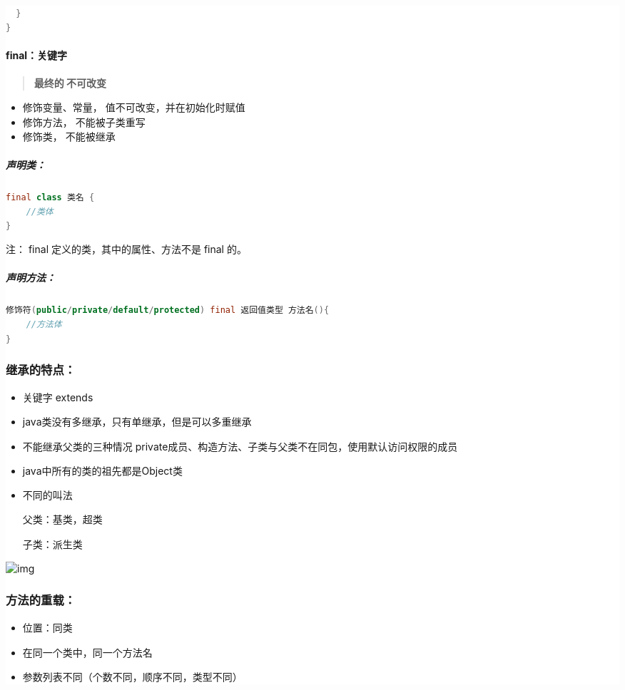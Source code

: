   ```java
    }
  }
  ```

  

  

#### final：关键字

>  **最终的 不可改变**

- 修饰变量、常量， 值不可改变，并在初始化时赋值
- 修饰方法， 不能被子类重写
- 修饰类， 不能被继承

##### 声明类：

```java
final class 类名 {
    //类体
}
```

注： final 定义的类，其中的属性、方法不是 final 的。

##### 声明方法：

```java
修饰符(public/private/default/protected) final 返回值类型 方法名(){
    //方法体
}
```

### 继承的特点：

- 关键字 extends

- java类没有多继承，只有单继承，但是可以多重继承

- 不能继承父类的三种情况 private成员、构造方法、子类与父类不在同包，使用默认访问权限的成员

- java中所有的类的祖先都是Object类

- 不同的叫法 

  父类：基类，超类 

  子类：派生类

![img](https://pic2.zhimg.com/80/v2-7252ac56fb9c96ca3f8313d083d17331_720w.jpg)



### 方法的重载：

- 位置：同类

- 在同一个类中，同一个方法名
- 参数列表不同（个数不同，顺序不同，类型不同）
